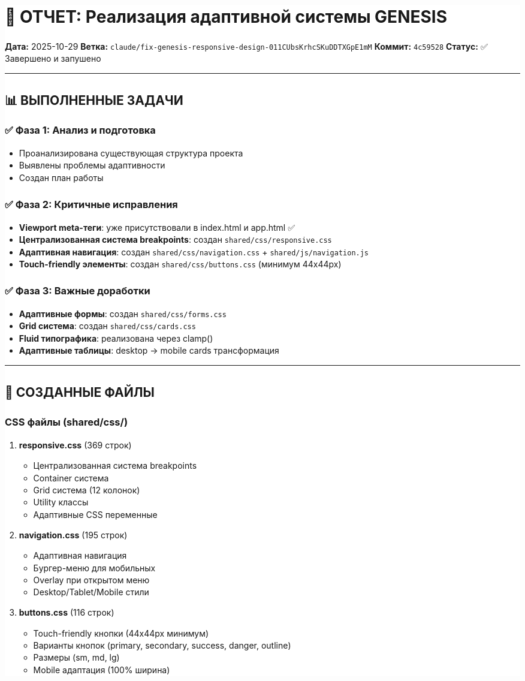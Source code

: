# 🎯 ОТЧЕТ: Реализация адаптивной системы GENESIS

**Дата:** 2025-10-29
**Ветка:** `claude/fix-genesis-responsive-design-011CUbsKrhcSKuDDTXGpE1mM`
**Коммит:** `4c59528`
**Статус:** ✅ Завершено и запушено

---

## 📊 ВЫПОЛНЕННЫЕ ЗАДАЧИ

### ✅ Фаза 1: Анализ и подготовка
- Проанализирована существующая структура проекта
- Выявлены проблемы адаптивности
- Создан план работы

### ✅ Фаза 2: Критичные исправления
- **Viewport meta-теги**: уже присутствовали в index.html и app.html ✅
- **Централизованная система breakpoints**: создан `shared/css/responsive.css`
- **Адаптивная навигация**: создан `shared/css/navigation.css` + `shared/js/navigation.js`
- **Touch-friendly элементы**: создан `shared/css/buttons.css` (минимум 44x44px)

### ✅ Фаза 3: Важные доработки
- **Адаптивные формы**: создан `shared/css/forms.css`
- **Grid система**: создан `shared/css/cards.css`
- **Fluid типографика**: реализована через clamp()
- **Адаптивные таблицы**: desktop → mobile cards трансформация

---

## 📁 СОЗДАННЫЕ ФАЙЛЫ

### CSS файлы (shared/css/)
1. **responsive.css** (369 строк)
   - Централизованная система breakpoints
   - Container система
   - Grid система (12 колонок)
   - Utility классы
   - Адаптивные CSS переменные

2. **navigation.css** (195 строк)
   - Адаптивная навигация
   - Бургер-меню для мобильных
   - Overlay при открытом меню
   - Desktop/Tablet/Mobile стили

3. **buttons.css** (116 строк)
   - Touch-friendly кнопки (44x44px минимум)
   - Варианты кнопок (primary, secondary, success, danger, outline)
   - Размеры (sm, md, lg)
   - Mobile адаптация (100% ширина)
